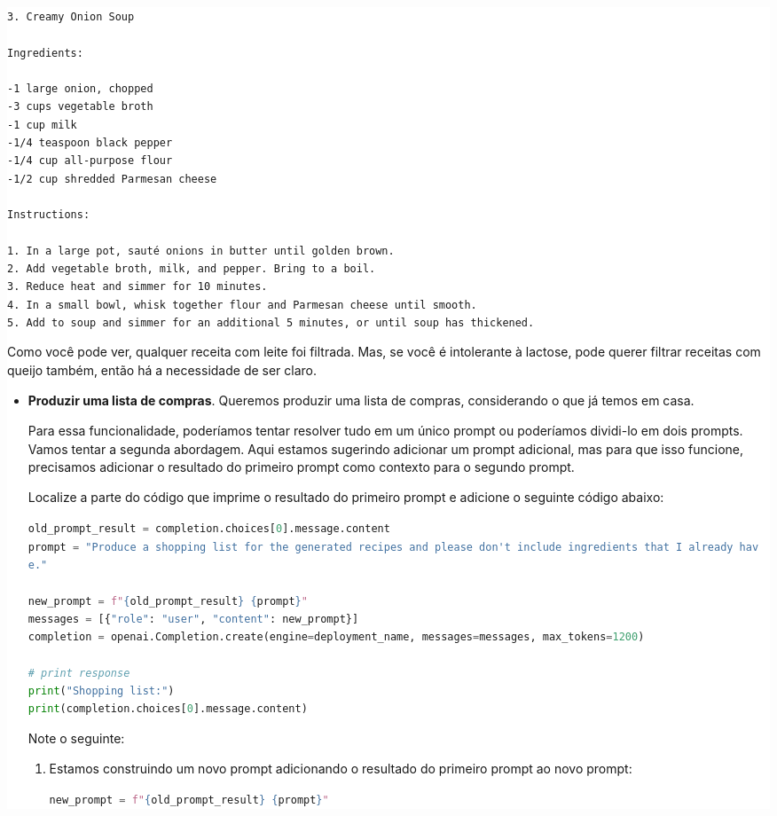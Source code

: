   ```output
  3. Creamy Onion Soup

  Ingredients:

  -1 large onion, chopped
  -3 cups vegetable broth
  -1 cup milk
  -1/4 teaspoon black pepper
  -1/4 cup all-purpose flour
  -1/2 cup shredded Parmesan cheese

  Instructions:

  1. In a large pot, sauté onions in butter until golden brown.
  2. Add vegetable broth, milk, and pepper. Bring to a boil.
  3. Reduce heat and simmer for 10 minutes.
  4. In a small bowl, whisk together flour and Parmesan cheese until smooth.
  5. Add to soup and simmer for an additional 5 minutes, or until soup has thickened.
  ```

  Como você pode ver, qualquer receita com leite foi filtrada. Mas, se você é intolerante à lactose, pode querer filtrar receitas com queijo também, então há a necessidade de ser claro.

- **Produzir uma lista de compras**. Queremos produzir uma lista de compras, considerando o que já temos em casa.

  Para essa funcionalidade, poderíamos tentar resolver tudo em um único prompt ou poderíamos dividi-lo em dois prompts. Vamos tentar a segunda abordagem. Aqui estamos sugerindo adicionar um prompt adicional, mas para que isso funcione, precisamos adicionar o resultado do primeiro prompt como contexto para o segundo prompt.

  Localize a parte do código que imprime o resultado do primeiro prompt e adicione o seguinte código abaixo:

  ```python
  old_prompt_result = completion.choices[0].message.content
  prompt = "Produce a shopping list for the generated recipes and please don't include ingredients that I already have."

  new_prompt = f"{old_prompt_result} {prompt}"
  messages = [{"role": "user", "content": new_prompt}]
  completion = openai.Completion.create(engine=deployment_name, messages=messages, max_tokens=1200)

  # print response
  print("Shopping list:")
  print(completion.choices[0].message.content)
  ```

  Note o seguinte:

  1. Estamos construindo um novo prompt adicionando o resultado do primeiro prompt ao novo prompt:

     ```python
     new_prompt = f"{old_prompt_result} {prompt}"
     ```
